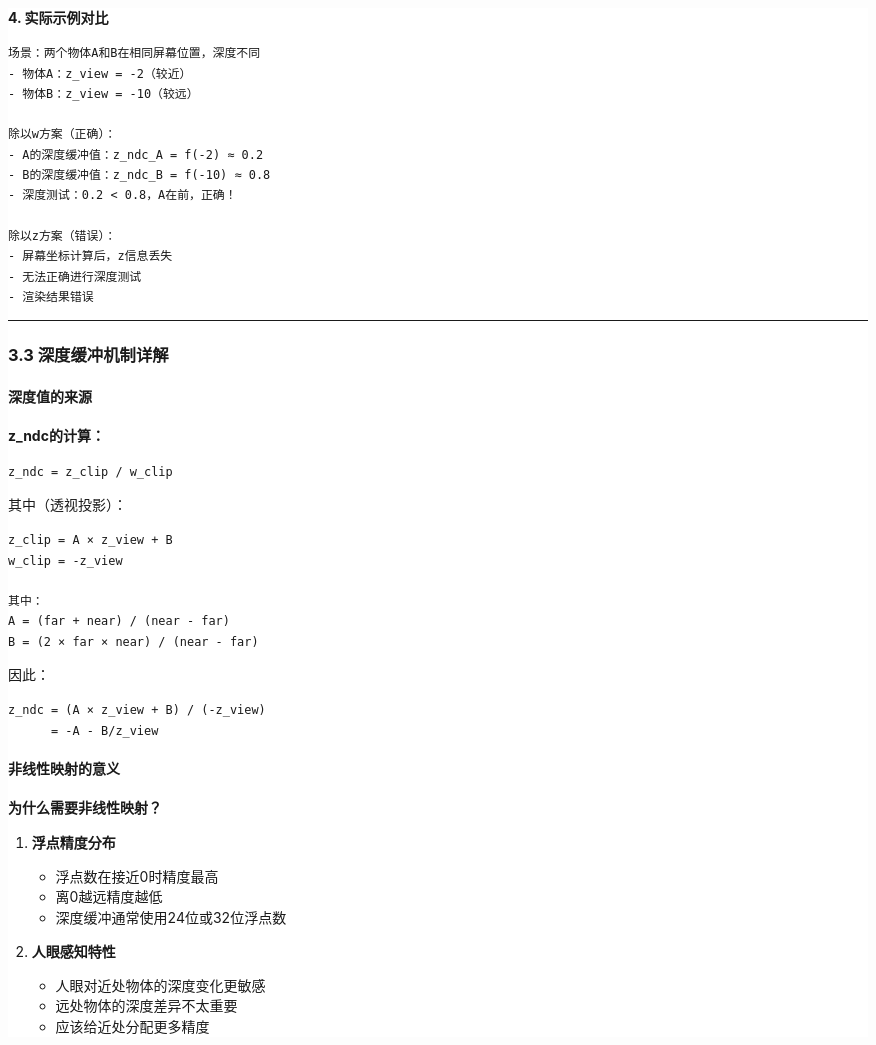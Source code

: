 **4. 实际示例对比**

```
场景：两个物体A和B在相同屏幕位置，深度不同
- 物体A：z_view = -2（较近）
- 物体B：z_view = -10（较远）

除以w方案（正确）：
- A的深度缓冲值：z_ndc_A = f(-2) ≈ 0.2
- B的深度缓冲值：z_ndc_B = f(-10) ≈ 0.8
- 深度测试：0.2 < 0.8，A在前，正确！

除以z方案（错误）：
- 屏幕坐标计算后，z信息丢失
- 无法正确进行深度测试
- 渲染结果错误
```

---

### 3.3 深度缓冲机制详解

#### 深度值的来源

**z_ndc的计算：**
```
z_ndc = z_clip / w_clip
```

其中（透视投影）：
```
z_clip = A × z_view + B
w_clip = -z_view

其中：
A = (far + near) / (near - far)
B = (2 × far × near) / (near - far)
```

因此：
```
z_ndc = (A × z_view + B) / (-z_view)
      = -A - B/z_view
```

#### 非线性映射的意义

**为什么需要非线性映射？**

1. **浮点精度分布**
   - 浮点数在接近0时精度最高
   - 离0越远精度越低
   - 深度缓冲通常使用24位或32位浮点数

2. **人眼感知特性**
   - 人眼对近处物体的深度变化更敏感
   - 远处物体的深度差异不太重要
   - 应该给近处分配更多精度
